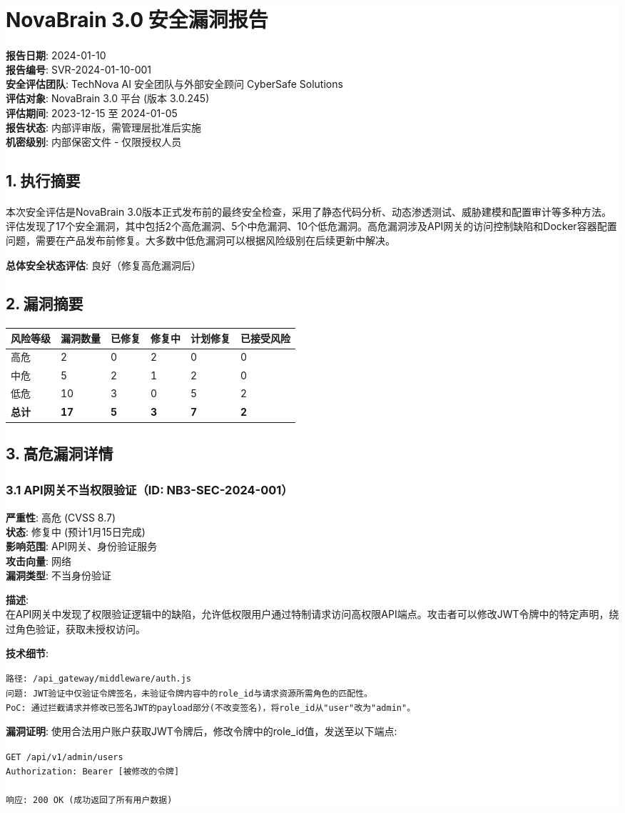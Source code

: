 # NovaBrain 3.0 安全漏洞报告

**报告日期**: 2024-01-10  
**报告编号**: SVR-2024-01-10-001  
**安全评估团队**: TechNova AI 安全团队与外部安全顾问 CyberSafe Solutions  
**评估对象**: NovaBrain 3.0 平台 (版本 3.0.245)  
**评估期间**: 2023-12-15 至 2024-01-05  
**报告状态**: 内部评审版，需管理层批准后实施  
**机密级别**: 内部保密文件 - 仅限授权人员

## 1. 执行摘要

本次安全评估是NovaBrain 3.0版本正式发布前的最终安全检查，采用了静态代码分析、动态渗透测试、威胁建模和配置审计等多种方法。评估发现了17个安全漏洞，其中包括2个高危漏洞、5个中危漏洞、10个低危漏洞。高危漏洞涉及API网关的访问控制缺陷和Docker容器配置问题，需要在产品发布前修复。大多数中低危漏洞可以根据风险级别在后续更新中解决。

**总体安全状态评估**: 良好（修复高危漏洞后）

## 2. 漏洞摘要

| 风险等级 | 漏洞数量 | 已修复 | 修复中 | 计划修复 | 已接受风险 |
|---------|---------|-------|-------|---------|------------|
| 高危    | 2       | 0     | 2     | 0       | 0          |
| 中危    | 5       | 2     | 1     | 2       | 0          |
| 低危    | 10      | 3     | 0     | 5       | 2          |
| **总计**| **17**  | **5** | **3** | **7**   | **2**      |

## 3. 高危漏洞详情

### 3.1 API网关不当权限验证（ID: NB3-SEC-2024-001）

**严重性**: 高危 (CVSS 8.7)  
**状态**: 修复中 (预计1月15日完成)  
**影响范围**: API网关、身份验证服务  
**攻击向量**: 网络  
**漏洞类型**: 不当身份验证

**描述**:  
在API网关中发现了权限验证逻辑中的缺陷，允许低权限用户通过特制请求访问高权限API端点。攻击者可以修改JWT令牌中的特定声明，绕过角色验证，获取未授权访问。

**技术细节**:
```
路径: /api_gateway/middleware/auth.js
问题: JWT验证中仅验证令牌签名，未验证令牌内容中的role_id与请求资源所需角色的匹配性。
PoC: 通过拦截请求并修改已签名JWT的payload部分(不改变签名)，将role_id从"user"改为"admin"。
```

**漏洞证明**:
使用合法用户账户获取JWT令牌后，修改令牌中的role_id值，发送至以下端点:
```
GET /api/v1/admin/users
Authorization: Bearer [被修改的令牌]

响应: 200 OK (成功返回了所有用户数据)
```
